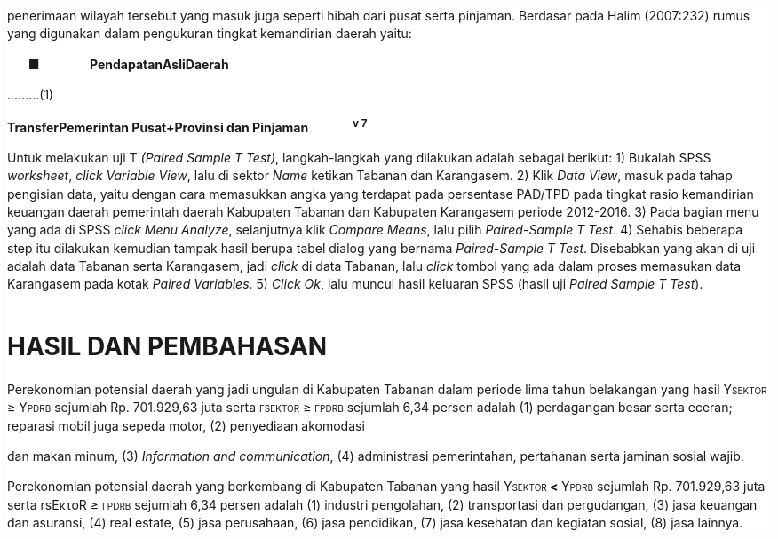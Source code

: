 <p><span class="font5">penerimaan wilayah tersebut yang masuk juga seperti hibah dari pusat serta pinjaman. Berdasar pada Halim (2007:232) rumus yang digunakan dalam pengukuran tingkat kemandirian daerah yaitu:</span></p>
<ul style="list-style:none;"><li>
<p><span class="font2" style="font-weight:bold;">■ &nbsp;&nbsp;&nbsp;&nbsp;&nbsp;&nbsp;&nbsp;&nbsp;&nbsp;&nbsp;&nbsp;&nbsp;&nbsp;&nbsp;&nbsp;&nbsp;PendapatanAsliDaerah</span></p></li></ul>
<p><span class="font5">.........(1)</span></p>
<p><span class="font2" style="font-weight:bold;">TransferPemerintan Pusat+Provinsi dan Pinjaman &nbsp;&nbsp;&nbsp;&nbsp;&nbsp;&nbsp;&nbsp;&nbsp;&nbsp;&nbsp;&nbsp;&nbsp;&nbsp;&nbsp;<sup>v 7</sup></span></p>
<p><span class="font5">Untuk melakukan uji T </span><span class="font5" style="font-style:italic;">(Paired Sample T Test)</span><span class="font5">, langkah-langkah yang dilakukan adalah sebagai berikut: 1) Bukalah SPSS </span><span class="font5" style="font-style:italic;">worksheet</span><span class="font5">, </span><span class="font5" style="font-style:italic;">click Variable View</span><span class="font5">, lalu di sektor </span><span class="font5" style="font-style:italic;">Name</span><span class="font5"> ketikan Tabanan dan Karangasem. 2) Klik </span><span class="font5" style="font-style:italic;">Data View</span><span class="font5">, masuk pada tahap pengisian data, yaitu dengan cara memasukkan angka yang terdapat pada persentase PAD/TPD pada tingkat rasio kemandirian keuangan daerah pemerintah daerah Kabupaten Tabanan dan Kabupaten Karangasem periode 2012-2016. 3) Pada bagian menu yang ada di SPSS </span><span class="font5" style="font-style:italic;">click Menu Analyze</span><span class="font5">, selanjutnya klik </span><span class="font5" style="font-style:italic;">Compare Means</span><span class="font5">, lalu pilih </span><span class="font5" style="font-style:italic;">Paired-Sample T Test</span><span class="font5">. 4) Sehabis beberapa step itu dilakukan kemudian tampak hasil berupa tabel dialog yang bernama </span><span class="font5" style="font-style:italic;">Paired-Sample T Test</span><span class="font5">. Disebabkan yang akan di uji adalah data Tabanan serta Karangasem, jadi </span><span class="font5" style="font-style:italic;">click</span><span class="font5"> di data Tabanan, lalu </span><span class="font5" style="font-style:italic;">click</span><span class="font5"> tombol yang ada dalam proses memasukan data Karangasem pada kotak </span><span class="font5" style="font-style:italic;">Paired Variables</span><span class="font5">. 5) </span><span class="font5" style="font-style:italic;">Click Ok</span><span class="font5">, lalu muncul hasil keluaran SPSS (hasil uji </span><span class="font5" style="font-style:italic;">Paired Sample T Test</span><span class="font5">).</span></p>
<h1><a name="bookmark16"></a><span class="font5" style="font-weight:bold;"><a name="bookmark17"></a>HASIL DAN PEMBAHASAN</span></h1>
<p><span class="font5">Perekonomian potensial daerah yang jadi ungulan di Kabupaten Tabanan dalam periode lima tahun belakangan yang hasil </span><span class="font5" style="font-variant:small-caps;">Ysektor</span><span class="font5"> ≥ </span><span class="font5" style="font-variant:small-caps;">Ypdrb</span><span class="font5"> sejumlah Rp. 701.929,63 juta serta </span><span class="font5" style="font-variant:small-caps;">γsektor</span><span class="font5"> ≥ </span><span class="font5" style="font-variant:small-caps;">γpdrb</span><span class="font5"> sejumlah 6,34 persen adalah (1) perdagangan besar serta eceran; reparasi mobil juga sepeda motor, (2) penyediaan akomodasi</span></p>
<p><span class="font5">dan makan minum, (3) </span><span class="font5" style="font-style:italic;">Information and communication</span><span class="font5">, (4) administrasi pemerintahan, pertahanan serta jaminan sosial wajib.</span></p>
<p><span class="font5">Perekonomian potensial daerah yang berkembang di Kabupaten Tabanan yang hasil </span><span class="font5" style="font-variant:small-caps;">Ysektor</span><span class="font5" style="font-weight:bold;"> &lt;&nbsp;</span><span class="font5" style="font-variant:small-caps;">Ypdrb</span><span class="font5"> sejumlah Rp. 701.929,63 juta serta r</span><span class="font3">sEκτoR </span><span class="font5">≥ </span><span class="font5" style="font-variant:small-caps;">γpdrb </span><span class="font5">sejumlah 6,34 persen adalah (1) industri pengolahan, (2) transportasi dan pergudangan, (3) jasa keuangan dan asuransi, (4) real estate, (5) jasa perusahaan, (6) jasa pendidikan, (7) jasa kesehatan dan kegiatan sosial, (8) jasa lainnya.</span></p>